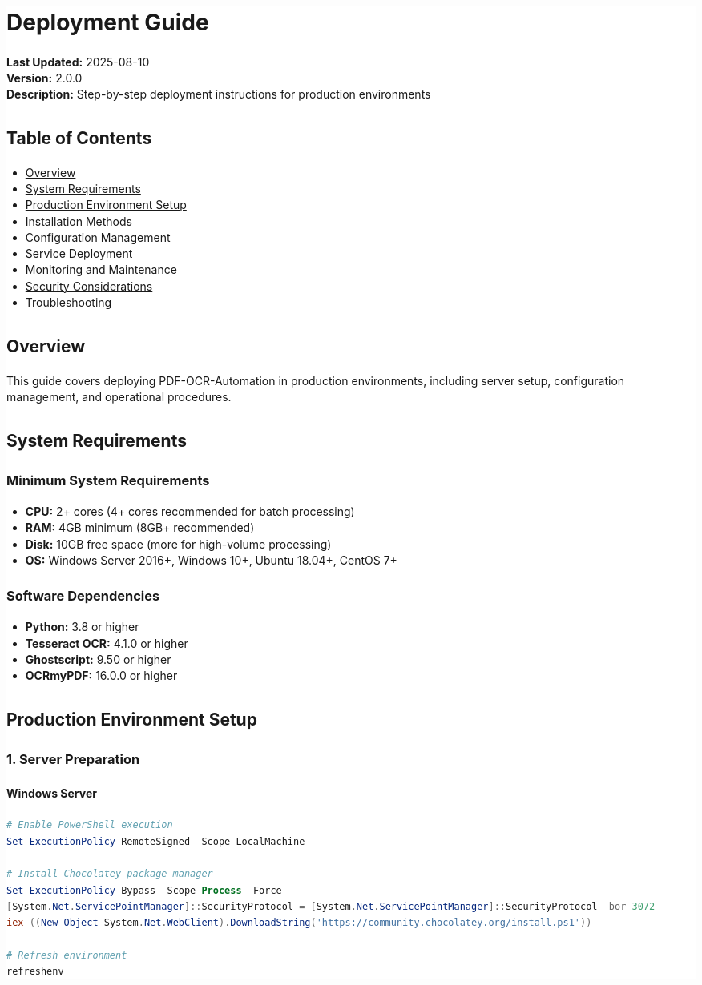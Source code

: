 # Deployment Guide

**Last Updated:** 2025-08-10  
**Version:** 2.0.0  
**Description:** Step-by-step deployment instructions for production environments

## Table of Contents

- [Overview](#overview)
- [System Requirements](#system-requirements)
- [Production Environment Setup](#production-environment-setup)
- [Installation Methods](#installation-methods)
- [Configuration Management](#configuration-management)
- [Service Deployment](#service-deployment)
- [Monitoring and Maintenance](#monitoring-and-maintenance)
- [Security Considerations](#security-considerations)
- [Troubleshooting](#troubleshooting)

## Overview

This guide covers deploying PDF-OCR-Automation in production environments, including server setup, configuration management, and operational procedures.

## System Requirements

### Minimum System Requirements
- **CPU:** 2+ cores (4+ cores recommended for batch processing)
- **RAM:** 4GB minimum (8GB+ recommended)
- **Disk:** 10GB free space (more for high-volume processing)
- **OS:** Windows Server 2016+, Windows 10+, Ubuntu 18.04+, CentOS 7+

### Software Dependencies
- **Python:** 3.8 or higher
- **Tesseract OCR:** 4.1.0 or higher
- **Ghostscript:** 9.50 or higher
- **OCRmyPDF:** 16.0.0 or higher

## Production Environment Setup

### 1. Server Preparation

#### Windows Server
```powershell
# Enable PowerShell execution
Set-ExecutionPolicy RemoteSigned -Scope LocalMachine

# Install Chocolatey package manager
Set-ExecutionPolicy Bypass -Scope Process -Force
[System.Net.ServicePointManager]::SecurityProtocol = [System.Net.ServicePointManager]::SecurityProtocol -bor 3072
iex ((New-Object System.Net.WebClient).DownloadString('https://community.chocolatey.org/install.ps1'))

# Refresh environment
refreshenv
```
